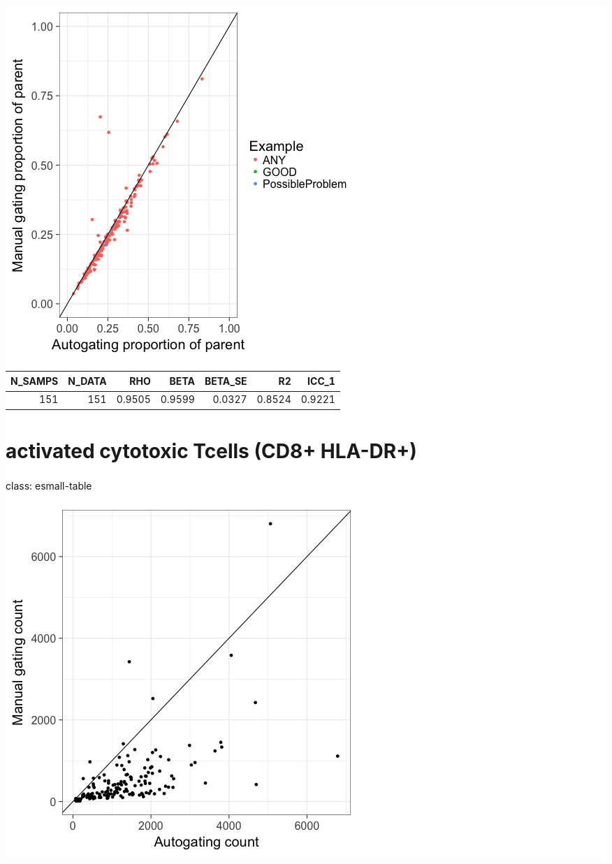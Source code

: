 ![plot of chunk unnamed-chunk-43](rep2-figure/unnamed-chunk-43-1.png)


| N_SAMPS| N_DATA|    RHO|   BETA| BETA_SE|     R2|  ICC_1|
|-------:|------:|------:|------:|-------:|------:|------:|
|     151|    151| 0.9505| 0.9599|  0.0327| 0.8524| 0.9221|

activated cytotoxic Tcells (CD8+ HLA-DR+)
========================================================
class: esmall-table

![plot of chunk unnamed-chunk-45](rep2-figure/unnamed-chunk-45-1.png)
